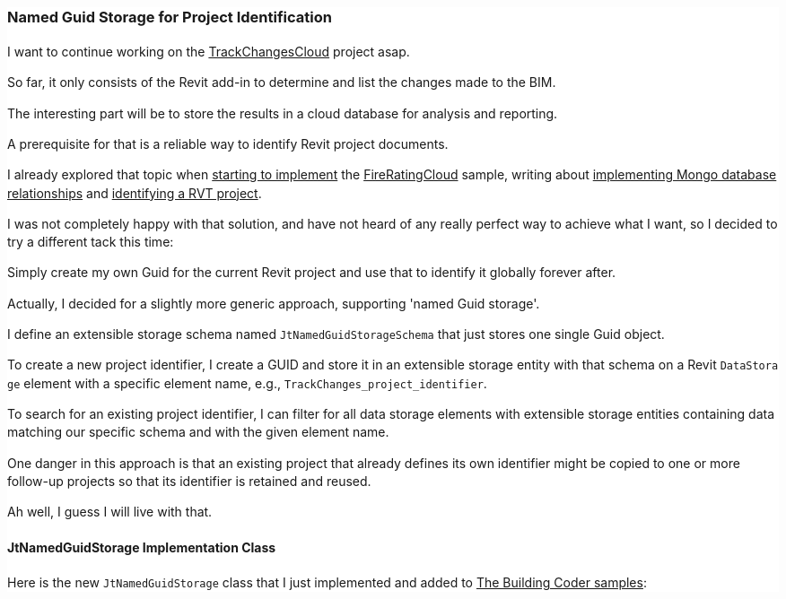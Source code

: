<head>
<meta http-equiv="Content-Type" content="text/html; charset=utf-8">
<link rel="stylesheet" type="text/css" href="bc.css">
<script src="run_prettify.js" type="text/javascript"></script>

</head>



### Named Guid Storage for Project Identification

I want to continue working on
the [TrackChangesCloud](https://github.com/jeremytammik/TrackChangesCloud) project asap.

So far, it only consists of the Revit add-in to determine and list the changes made to the BIM.

The interesting part will be to store the results in a cloud database for analysis and reporting.

A prerequisite for that is a reliable way to identify Revit project documents.

I already explored that topic
when [starting to implement](http://thebuildingcoder.typepad.com/blog/2015/07/firerating-and-the-revit-python-shell-in-the-cloud-as-web-servers.html#4)
the [FireRatingCloud](https://github.com/jeremytammik/FireRatingCloud) sample, writing
about [implementing Mongo database relationships](http://the3dwebcoder.typepad.com/blog/2015/07/implementing-mongo-database-relationships.html)
and [identifying a RVT project](http://the3dwebcoder.typepad.com/blog/2015/07/implementing-mongo-database-relationships.html#2).

I was not completely happy with that solution, and have not heard of any really perfect way to achieve what I want, so I decided to try a different tack this time:

Simply create my own Guid for the current Revit project and use that to identify it globally forever after.

Actually, I decided for a slightly more generic approach, supporting 'named Guid storage'.

I define an extensible storage schema named `JtNamedGuidStorageSchema` that just stores one single Guid object.

To create a new project identifier, I create a GUID and store it in an extensible storage entity with that schema on a Revit `DataStorage` element with a specific element name, e.g., `TrackChanges_project_identifier`.

To search for an existing project identifier, I can filter for all data storage elements with extensible storage entities containing data matching our specific schema and with the given element name.

One danger in this approach is that an existing project that already defines its own identifier might be copied to one or more follow-up projects so that its identifier is retained and reused.

Ah well, I guess I will live with that.


#### <a name="2"></a>JtNamedGuidStorage Implementation Class

Here is the new `JtNamedGuidStorage` class that I just implemented and added
to [The Building Coder samples](https://github.com/jeremytammik/the_building_coder_samples):
